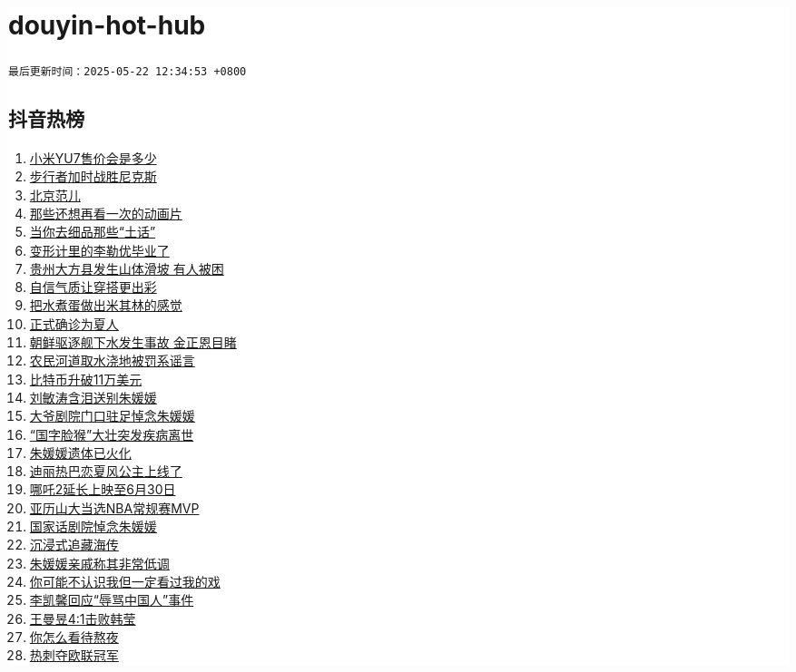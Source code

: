 # douyin-hot-hub

`最后更新时间：2025-05-22 12:34:53 +0800`

## 抖音热榜

1. [小米YU7售价会是多少](https://www.douyin.com/search/%E5%B0%8F%E7%B1%B3YU7%E5%94%AE%E4%BB%B7%E4%BC%9A%E6%98%AF%E5%A4%9A%E5%B0%91)
1. [步行者加时战胜尼克斯](https://www.douyin.com/search/%E6%AD%A5%E8%A1%8C%E8%80%85%E5%8A%A0%E6%97%B6%E6%88%98%E8%83%9C%E5%B0%BC%E5%85%8B%E6%96%AF)
1. [北京范儿](https://www.douyin.com/search/%E5%8C%97%E4%BA%AC%E8%8C%83%E5%84%BF)
1. [那些还想再看一次的动画片](https://www.douyin.com/search/%E9%82%A3%E4%BA%9B%E8%BF%98%E6%83%B3%E5%86%8D%E7%9C%8B%E4%B8%80%E6%AC%A1%E7%9A%84%E5%8A%A8%E7%94%BB%E7%89%87)
1. [当你去细品那些“土话”](https://www.douyin.com/search/%E5%BD%93%E4%BD%A0%E5%8E%BB%E7%BB%86%E5%93%81%E9%82%A3%E4%BA%9B%E2%80%9C%E5%9C%9F%E8%AF%9D%E2%80%9D)
1. [变形计里的李勒优毕业了](https://www.douyin.com/search/%E5%8F%98%E5%BD%A2%E8%AE%A1%E9%87%8C%E7%9A%84%E6%9D%8E%E5%8B%92%E4%BC%98%E6%AF%95%E4%B8%9A%E4%BA%86)
1. [贵州大方县发生山体滑坡 有人被困](https://www.douyin.com/search/%E8%B4%B5%E5%B7%9E%E5%A4%A7%E6%96%B9%E5%8E%BF%E5%8F%91%E7%94%9F%E5%B1%B1%E4%BD%93%E6%BB%91%E5%9D%A1%20%E6%9C%89%E4%BA%BA%E8%A2%AB%E5%9B%B0)
1. [自信气质让穿搭更出彩](https://www.douyin.com/search/%E8%87%AA%E4%BF%A1%E6%B0%94%E8%B4%A8%E8%AE%A9%E7%A9%BF%E6%90%AD%E6%9B%B4%E5%87%BA%E5%BD%A9)
1. [把水煮蛋做出米其林的感觉](https://www.douyin.com/search/%E6%8A%8A%E6%B0%B4%E7%85%AE%E8%9B%8B%E5%81%9A%E5%87%BA%E7%B1%B3%E5%85%B6%E6%9E%97%E7%9A%84%E6%84%9F%E8%A7%89)
1. [正式确诊为夏人](https://www.douyin.com/search/%E6%AD%A3%E5%BC%8F%E7%A1%AE%E8%AF%8A%E4%B8%BA%E5%A4%8F%E4%BA%BA)
1. [朝鲜驱逐舰下水发生事故 金正恩目睹](https://www.douyin.com/search/%E6%9C%9D%E9%B2%9C%E9%A9%B1%E9%80%90%E8%88%B0%E4%B8%8B%E6%B0%B4%E5%8F%91%E7%94%9F%E4%BA%8B%E6%95%85%20%E9%87%91%E6%AD%A3%E6%81%A9%E7%9B%AE%E7%9D%B9)
1. [农民河道取水浇地被罚系谣言](https://www.douyin.com/search/%E5%86%9C%E6%B0%91%E6%B2%B3%E9%81%93%E5%8F%96%E6%B0%B4%E6%B5%87%E5%9C%B0%E8%A2%AB%E7%BD%9A%E7%B3%BB%E8%B0%A3%E8%A8%80)
1. [比特币升破11万美元](https://www.douyin.com/search/%E6%AF%94%E7%89%B9%E5%B8%81%E5%8D%87%E7%A0%B411%E4%B8%87%E7%BE%8E%E5%85%83)
1. [刘敏涛含泪送别朱媛媛](https://www.douyin.com/search/%E5%88%98%E6%95%8F%E6%B6%9B%E5%90%AB%E6%B3%AA%E9%80%81%E5%88%AB%E6%9C%B1%E5%AA%9B%E5%AA%9B)
1. [大爷剧院门口驻足悼念朱媛媛](https://www.douyin.com/search/%E5%A4%A7%E7%88%B7%E5%89%A7%E9%99%A2%E9%97%A8%E5%8F%A3%E9%A9%BB%E8%B6%B3%E6%82%BC%E5%BF%B5%E6%9C%B1%E5%AA%9B%E5%AA%9B)
1. [“国字脸猴”大壮突发疾病离世](https://www.douyin.com/search/%E2%80%9C%E5%9B%BD%E5%AD%97%E8%84%B8%E7%8C%B4%E2%80%9D%E5%A4%A7%E5%A3%AE%E7%AA%81%E5%8F%91%E7%96%BE%E7%97%85%E7%A6%BB%E4%B8%96)
1. [朱媛媛遗体已火化](https://www.douyin.com/search/%E6%9C%B1%E5%AA%9B%E5%AA%9B%E9%81%97%E4%BD%93%E5%B7%B2%E7%81%AB%E5%8C%96)
1. [迪丽热巴恋夏风公主上线了](https://www.douyin.com/search/%E8%BF%AA%E4%B8%BD%E7%83%AD%E5%B7%B4%E6%81%8B%E5%A4%8F%E9%A3%8E%E5%85%AC%E4%B8%BB%E4%B8%8A%E7%BA%BF%E4%BA%86)
1. [哪吒2延长上映至6月30日](https://www.douyin.com/search/%E5%93%AA%E5%90%922%E5%BB%B6%E9%95%BF%E4%B8%8A%E6%98%A0%E8%87%B36%E6%9C%8830%E6%97%A5)
1. [亚历山大当选NBA常规赛MVP](https://www.douyin.com/search/%E4%BA%9A%E5%8E%86%E5%B1%B1%E5%A4%A7%E5%BD%93%E9%80%89NBA%E5%B8%B8%E8%A7%84%E8%B5%9BMVP)
1. [国家话剧院悼念朱媛媛](https://www.douyin.com/search/%E5%9B%BD%E5%AE%B6%E8%AF%9D%E5%89%A7%E9%99%A2%E6%82%BC%E5%BF%B5%E6%9C%B1%E5%AA%9B%E5%AA%9B)
1. [沉浸式追藏海传](https://www.douyin.com/search/%E6%B2%89%E6%B5%B8%E5%BC%8F%E8%BF%BD%E8%97%8F%E6%B5%B7%E4%BC%A0)
1. [朱媛媛亲戚称其非常低调](https://www.douyin.com/search/%E6%9C%B1%E5%AA%9B%E5%AA%9B%E4%BA%B2%E6%88%9A%E7%A7%B0%E5%85%B6%E9%9D%9E%E5%B8%B8%E4%BD%8E%E8%B0%83)
1. [你可能不认识我但一定看过我的戏](https://www.douyin.com/search/%E4%BD%A0%E5%8F%AF%E8%83%BD%E4%B8%8D%E8%AE%A4%E8%AF%86%E6%88%91%E4%BD%86%E4%B8%80%E5%AE%9A%E7%9C%8B%E8%BF%87%E6%88%91%E7%9A%84%E6%88%8F)
1. [李凯馨回应“辱骂中国人”事件](https://www.douyin.com/search/%E6%9D%8E%E5%87%AF%E9%A6%A8%E5%9B%9E%E5%BA%94%E2%80%9C%E8%BE%B1%E9%AA%82%E4%B8%AD%E5%9B%BD%E4%BA%BA%E2%80%9D%E4%BA%8B%E4%BB%B6)
1. [王曼昱4:1击败韩莹](https://www.douyin.com/search/%E7%8E%8B%E6%9B%BC%E6%98%B14%3A1%E5%87%BB%E8%B4%A5%E9%9F%A9%E8%8E%B9)
1. [你怎么看待熬夜](https://www.douyin.com/search/%E4%BD%A0%E6%80%8E%E4%B9%88%E7%9C%8B%E5%BE%85%E7%86%AC%E5%A4%9C)
1. [热刺夺欧联冠军](https://www.douyin.com/search/%E7%83%AD%E5%88%BA%E5%A4%BA%E6%AC%A7%E8%81%94%E5%86%A0%E5%86%9B)